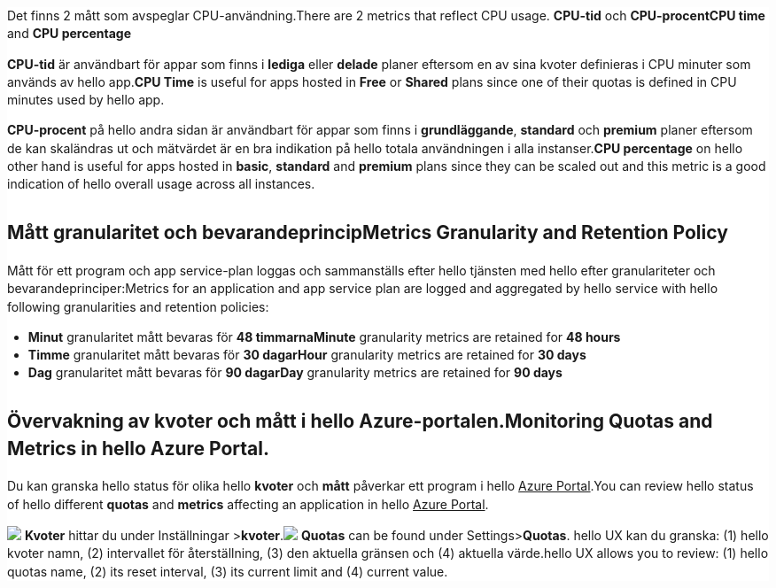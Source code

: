 
<span data-ttu-id="6a15e-185">Det finns 2 mått som avspeglar CPU-användning.</span><span class="sxs-lookup"><span data-stu-id="6a15e-185">There are 2 metrics that reflect CPU usage.</span></span> <span data-ttu-id="6a15e-186">**CPU-tid** och **CPU-procent**</span><span class="sxs-lookup"><span data-stu-id="6a15e-186">**CPU time** and **CPU percentage**</span></span>

<span data-ttu-id="6a15e-187">**CPU-tid** är användbart för appar som finns i **lediga** eller **delade** planer eftersom en av sina kvoter definieras i CPU minuter som används av hello app.</span><span class="sxs-lookup"><span data-stu-id="6a15e-187">**CPU Time** is useful for apps hosted in **Free** or **Shared** plans since one of their quotas is defined in CPU minutes used by hello app.</span></span>

<span data-ttu-id="6a15e-188">**CPU-procent** på hello andra sidan är användbart för appar som finns i **grundläggande**, **standard** och **premium** planer eftersom de kan skaländras ut och mätvärdet är en bra indikation på hello totala användningen i alla instanser.</span><span class="sxs-lookup"><span data-stu-id="6a15e-188">**CPU percentage** on hello other hand is useful for apps hosted in **basic**, **standard** and **premium** plans since they can be scaled out and this metric is a good indication of hello overall usage across all instances.</span></span>

## <a name="metrics-granularity-and-retention-policy"></a><span data-ttu-id="6a15e-189">Mått granularitet och bevarandeprincip</span><span class="sxs-lookup"><span data-stu-id="6a15e-189">Metrics Granularity and Retention Policy</span></span>
<span data-ttu-id="6a15e-190">Mått för ett program och app service-plan loggas och sammanställs efter hello tjänsten med hello efter granulariteter och bevarandeprinciper:</span><span class="sxs-lookup"><span data-stu-id="6a15e-190">Metrics for an application and app service plan are logged and aggregated by hello service with hello following granularities and retention policies:</span></span>

* <span data-ttu-id="6a15e-191">**Minut** granularitet mått bevaras för **48 timmarna**</span><span class="sxs-lookup"><span data-stu-id="6a15e-191">**Minute** granularity metrics are retained for **48 hours**</span></span>
* <span data-ttu-id="6a15e-192">**Timme** granularitet mått bevaras för **30 dagar**</span><span class="sxs-lookup"><span data-stu-id="6a15e-192">**Hour** granularity metrics are retained for **30 days**</span></span>
* <span data-ttu-id="6a15e-193">**Dag** granularitet mått bevaras för **90 dagar**</span><span class="sxs-lookup"><span data-stu-id="6a15e-193">**Day** granularity metrics are retained for **90 days**</span></span>

## <a name="monitoring-quotas-and-metrics-in-hello-azure-portal"></a><span data-ttu-id="6a15e-194">Övervakning av kvoter och mått i hello Azure-portalen.</span><span class="sxs-lookup"><span data-stu-id="6a15e-194">Monitoring Quotas and Metrics in hello Azure Portal.</span></span>
<span data-ttu-id="6a15e-195">Du kan granska hello status för olika hello **kvoter** och **mått** påverkar ett program i hello [Azure Portal](https://portal.azure.com).</span><span class="sxs-lookup"><span data-stu-id="6a15e-195">You can review hello status of hello different **quotas** and **metrics** affecting an application in hello [Azure Portal](https://portal.azure.com).</span></span>

<span data-ttu-id="6a15e-196">![][quotas]
**Kvoter** hittar du under Inställningar >**kvoter**.</span><span class="sxs-lookup"><span data-stu-id="6a15e-196">![][quotas]
**Quotas** can be found under Settings>**Quotas**.</span></span> <span data-ttu-id="6a15e-197">hello UX kan du granska: (1) hello kvoter namn, (2) intervallet för återställning, (3) den aktuella gränsen och (4) aktuella värde.</span><span class="sxs-lookup"><span data-stu-id="6a15e-197">hello UX allows you to review: (1) hello quotas name, (2) its reset interval, (3) its current limit and (4) current value.</span></span>


[http403]: ./media/web-sites-monitor/http403.png
[quotas]: ./media/web-sites-monitor/quotas.png
[metrics]: ./media/web-sites-monitor/metrics.png